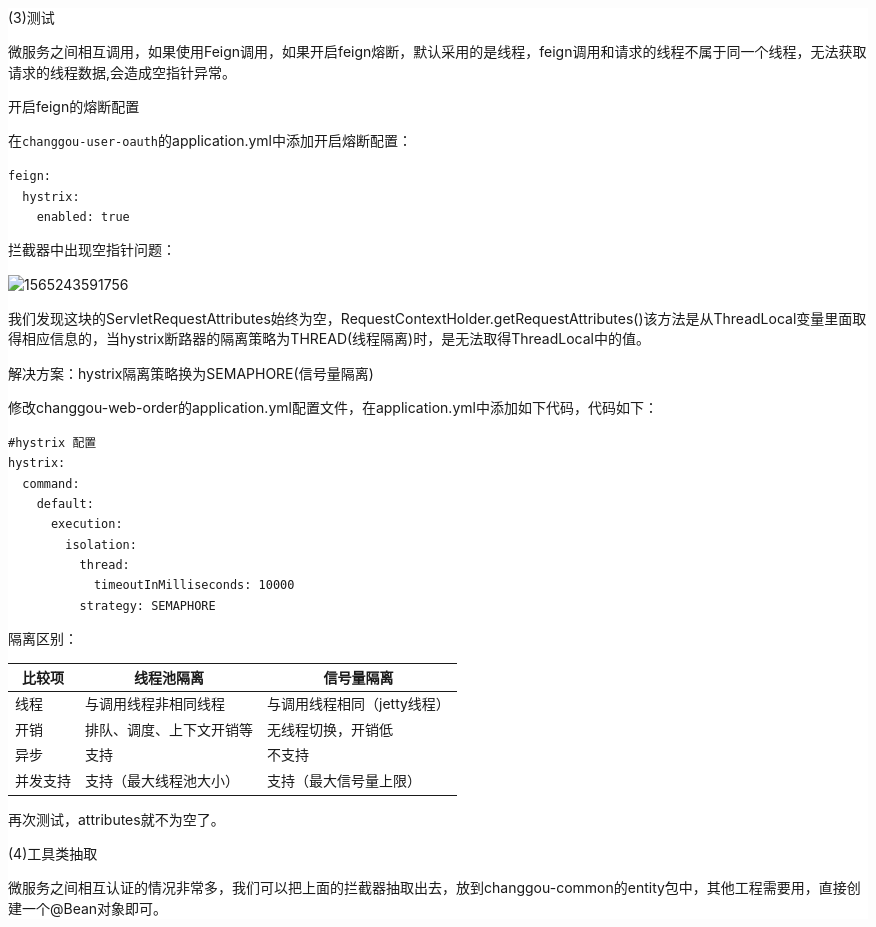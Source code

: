 

(3)测试

微服务之间相互调用，如果使用Feign调用，如果开启feign熔断，默认采用的是线程，feign调用和请求的线程不属于同一个线程，无法获取请求的线程数据,会造成空指针异常。

开启feign的熔断配置

在`changgou-user-oauth`的application.yml中添加开启熔断配置：

```properties
feign:
  hystrix:
    enabled: true
```

拦截器中出现空指针问题：

![1565243591756](images\1565243591756.png)

我们发现这块的ServletRequestAttributes始终为空，RequestContextHolder.getRequestAttributes()该方法是从ThreadLocal变量里面取得相应信息的，当hystrix断路器的隔离策略为THREAD(线程隔离)时，是无法取得ThreadLocal中的值。

解决方案：hystrix隔离策略换为SEMAPHORE(信号量隔离)

修改changgou-web-order的application.yml配置文件，在application.yml中添加如下代码，代码如下：

```properties
#hystrix 配置
hystrix:
  command:
    default:
      execution:
        isolation:
          thread:
            timeoutInMilliseconds: 10000
          strategy: SEMAPHORE
```

隔离区别：

| 比较项   | 线程池隔离               | 信号量隔离                  |
| -------- | ------------------------ | --------------------------- |
| 线程     | 与调用线程非相同线程     | 与调用线程相同（jetty线程） |
| 开销     | 排队、调度、上下文开销等 | 无线程切换，开销低          |
| 异步     | 支持                     | 不支持                      |
| 并发支持 | 支持（最大线程池大小）   | 支持（最大信号量上限）      |

再次测试，attributes就不为空了。





(4)工具类抽取

微服务之间相互认证的情况非常多，我们可以把上面的拦截器抽取出去，放到changgou-common的entity包中，其他工程需要用，直接创建一个@Bean对象即可。
